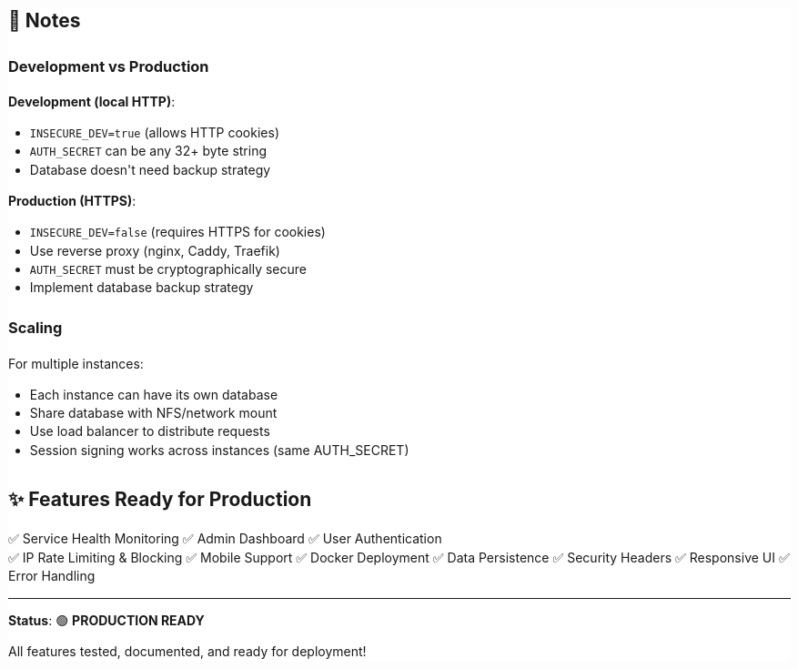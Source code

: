 ## 📝 Notes

### Development vs Production

**Development (local HTTP)**:
- `INSECURE_DEV=true` (allows HTTP cookies)
- `AUTH_SECRET` can be any 32+ byte string
- Database doesn't need backup strategy

**Production (HTTPS)**:
- `INSECURE_DEV=false` (requires HTTPS for cookies)
- Use reverse proxy (nginx, Caddy, Traefik)
- `AUTH_SECRET` must be cryptographically secure
- Implement database backup strategy

### Scaling

For multiple instances:
- Each instance can have its own database
- Share database with NFS/network mount
- Use load balancer to distribute requests
- Session signing works across instances (same AUTH_SECRET)

## ✨ Features Ready for Production

✅ Service Health Monitoring
✅ Admin Dashboard
✅ User Authentication  
✅ IP Rate Limiting & Blocking
✅ Mobile Support
✅ Docker Deployment
✅ Data Persistence
✅ Security Headers
✅ Responsive UI
✅ Error Handling

---

**Status**: 🟢 **PRODUCTION READY**

All features tested, documented, and ready for deployment!
